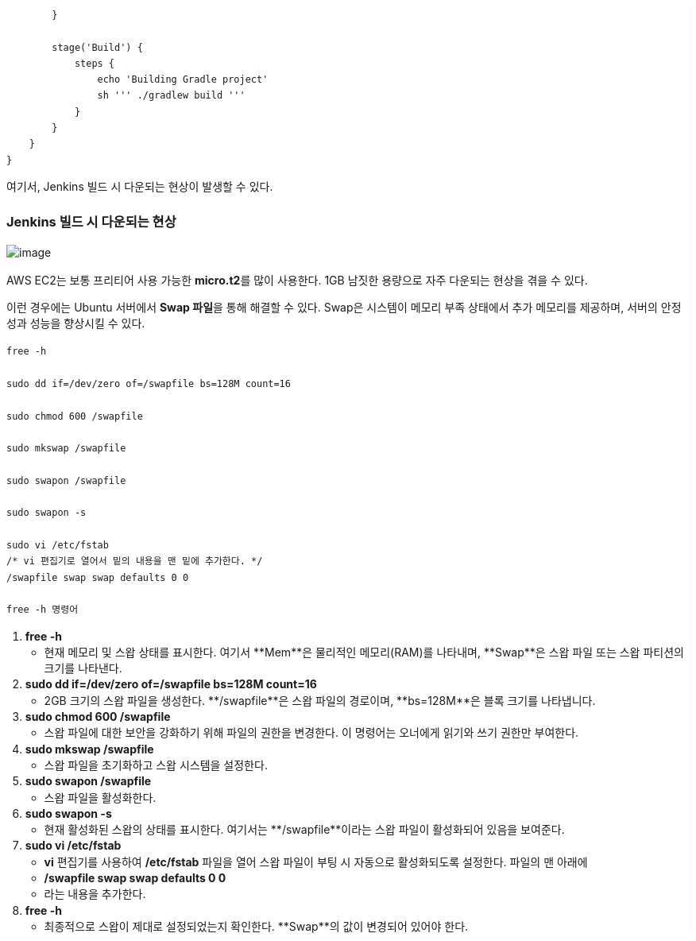 ```
        }
        
        stage('Build') {
            steps {
                echo 'Building Gradle project'
                sh ''' ./gradlew build '''
            }
        }
    }
}
```

여기서, Jenkins 빌드 시 다운되는 현상이 발생할 수 있다.

### Jenkins 빌드 시 다운되는 현상

![image](https://github.com/parfait2/fisa240220_2/assets/60564216/d4b6dce3-ce7a-4d96-9e65-d820e3324a68)

AWS EC2는 보통 프리티어 사용 가능한 **micro.t2**를 많이 사용한다. 1GB 남짓한 용량으로 자주 다운되는 현상을 겪을 수 있다.

이런 경우에는 Ubuntu 서버에서 **Swap 파일**을 통해 해결할 수 있다. Swap은 시스템이 메모리 부족 상태에서 추가 메모리를 제공하며, 서버의 안정성과 성능을 향상시킬 수 있다.

```
free -h

sudo dd if=/dev/zero of=/swapfile bs=128M count=16

sudo chmod 600 /swapfile 

sudo mkswap /swapfile 

sudo swapon /swapfile 

sudo swapon -s 

sudo vi /etc/fstab 
/* vi 편집기로 열어서 밑의 내용을 맨 밑에 추가한다. */
/swapfile swap swap defaults 0 0

free -h 명령어
```

1.  **free -h**
    -   현재 메모리 및 스왑 상태를 표시한다. 여기서 \*\*Mem\*\*은 물리적인 메모리(RAM)를 나타내며, \*\*Swap\*\*은 스왑 파일 또는 스왑 파티션의 크기를 나타낸다.
2.  **sudo dd if=/dev/zero of=/swapfile bs=128M count=16**
    -   2GB 크기의 스왑 파일을 생성한다. \*\*/swapfile\*\*은 스왑 파일의 경로이며, \*\*bs=128M\*\*은 블록 크기를 나타냅니다.
3.  **sudo chmod 600 /swapfile** 
    -   스왑 파일에 대한 보안을 강화하기 위해 파일의 권한을 변경한다. 이 명령어는 오너에게 읽기와 쓰기 권한만 부여한다.
4.  **sudo mkswap /swapfile** 
    -   스왑 파일을 초기화하고 스왑 시스템을 설정한다.
5.  **sudo swapon /swapfile** 
    -   스왑 파일을 활성화한다.
6.  **sudo swapon -s** 
    -   현재 활성화된 스왑의 상태를 표시한다. 여기서는 \*\*/swapfile\*\*이라는 스왑 파일이 활성화되어 있음을 보여준다.
7.  **sudo vi /etc/fstab** 
    -   **vi** 편집기를 사용하여 **/etc/fstab** 파일을 열어 스왑 파일이 부팅 시 자동으로 활성화되도록 설정한다. 파일의 맨 아래에
    -   **/swapfile swap swap defaults 0 0**
    -   라는 내용을 추가한다.
8.  **free -h**
    -   최종적으로 스왑이 제대로 설정되었는지 확인한다. \*\*Swap\*\*의 값이 변경되어 있어야 한다.
